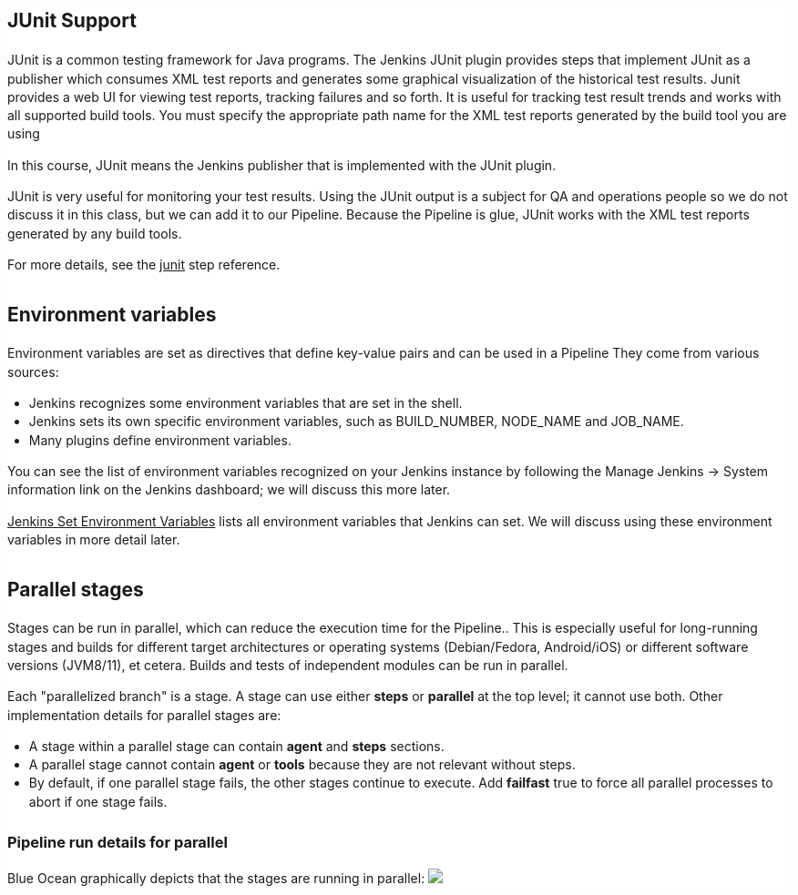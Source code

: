 ## JUnit Support

JUnit is a common testing framework for Java programs. The Jenkins JUnit plugin provides steps that implement JUnit as a publisher which consumes XML test reports and generates some graphical visualization of the historical test results. Junit provides a web UI for viewing test reports, tracking failures and so forth. It is useful for tracking test result trends and works with all supported build tools. You must specify the appropriate path name for the XML test reports generated by the build tool you are using

In this course, JUnit means the Jenkins publisher that is implemented with the JUnit plugin.

JUnit is very useful for monitoring your test results. Using the JUnit output is a subject for QA and operations people so we do not discuss it in this class, but we can add it to our Pipeline. Because the Pipeline is glue, JUnit works with the XML test reports generated by any build tools.

For more details, see the [junit](https://www.jenkins.io/doc/pipeline/steps/junit/#junit-archive-junit-formatted-test-results) step reference.

## Environment variables

Environment variables are set as directives that define key-value pairs and can be used in a Pipeline They come from various sources:

* Jenkins recognizes some environment variables that are set in the shell.
* Jenkins sets its own specific environment variables, such as BUILD_NUMBER, NODE_NAME and JOB_NAME.
* Many plugins define environment variables.

You can see the list of environment variables recognized on your Jenkins instance by following the Manage Jenkins → System information link on the Jenkins dashboard; we will discuss this more later.

[Jenkins Set Environment Variables](https://wiki.jenkins.io/display/JENKINS/Building+a+software+project#Buildingasoftwareproject-belowJenkinsSetEnvironmentVariables) lists all environment variables that Jenkins can set. We will discuss using these environment variables in more detail later.

## Parallel stages

Stages can be run in parallel, which can reduce the execution time for the Pipeline.. This is especially useful for long-running stages and builds for different target architectures or operating systems (Debian/Fedora, Android/iOS) or different software versions (JVM8/11), et cetera. Builds and tests of independent modules can be run in parallel.

Each "parallelized branch" is a stage. A stage can use either **steps** or **parallel** at the top level; it cannot use both.
Other implementation details for parallel stages are:

* A stage within a parallel stage can contain **agent** and **steps** sections.
* A parallel stage cannot contain **agent** or **tools** because they are not relevant without steps.
* By default, if one parallel stage fails, the other stages continue to execute. Add **failfast** true to force all parallel processes to abort if one stage fails.

### Pipeline run details for parallel
Blue Ocean graphically depicts that the stages are running in parallel:
![](/images/uploads/pipeline-parallel.png)
